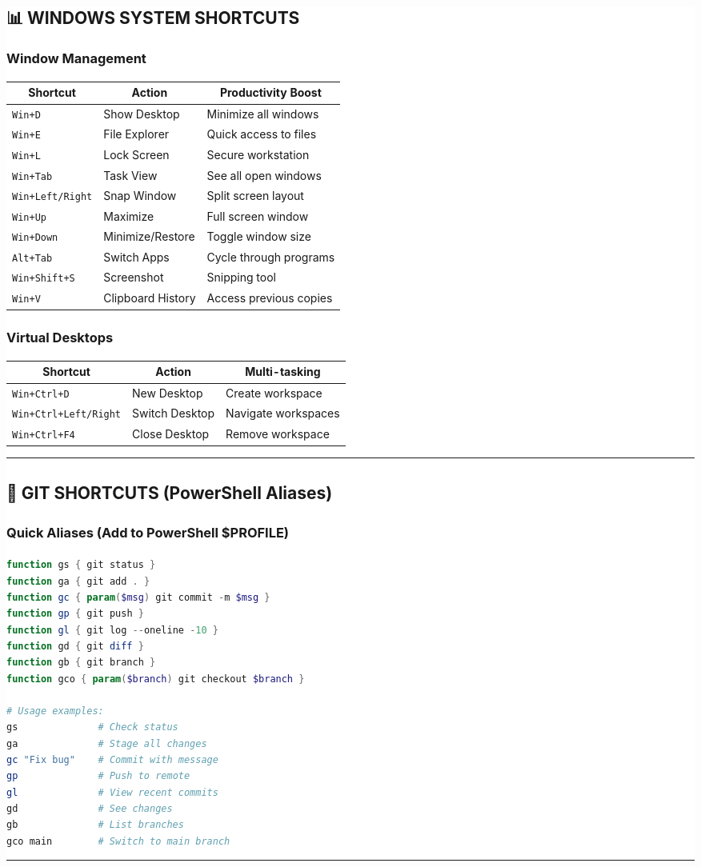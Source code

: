 
## 📊 WINDOWS SYSTEM SHORTCUTS

### Window Management
| Shortcut | Action | Productivity Boost |
|----------|--------|-------------------|
| `Win+D` | Show Desktop | Minimize all windows |
| `Win+E` | File Explorer | Quick access to files |
| `Win+L` | Lock Screen | Secure workstation |
| `Win+Tab` | Task View | See all open windows |
| `Win+Left/Right` | Snap Window | Split screen layout |
| `Win+Up` | Maximize | Full screen window |
| `Win+Down` | Minimize/Restore | Toggle window size |
| `Alt+Tab` | Switch Apps | Cycle through programs |
| `Win+Shift+S` | Screenshot | Snipping tool |
| `Win+V` | Clipboard History | Access previous copies |

### Virtual Desktops
| Shortcut | Action | Multi-tasking |
|----------|--------|--------------|
| `Win+Ctrl+D` | New Desktop | Create workspace |
| `Win+Ctrl+Left/Right` | Switch Desktop | Navigate workspaces |
| `Win+Ctrl+F4` | Close Desktop | Remove workspace |

---

## 🎨 GIT SHORTCUTS (PowerShell Aliases)

### Quick Aliases (Add to PowerShell $PROFILE)
```powershell
function gs { git status }
function ga { git add . }
function gc { param($msg) git commit -m $msg }
function gp { git push }
function gl { git log --oneline -10 }
function gd { git diff }
function gb { git branch }
function gco { param($branch) git checkout $branch }

# Usage examples:
gs              # Check status
ga              # Stage all changes
gc "Fix bug"    # Commit with message
gp              # Push to remote
gl              # View recent commits
gd              # See changes
gb              # List branches
gco main        # Switch to main branch
```

---